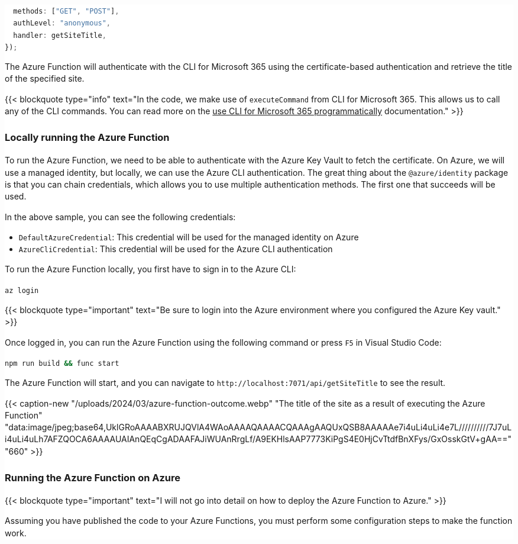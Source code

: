 ```typescript {linenos=table,noclasses=false}
  methods: ["GET", "POST"],
  authLevel: "anonymous",
  handler: getSiteTitle,
});
```

The Azure Function will authenticate with the CLI for Microsoft 365 using the certificate-based authentication and retrieve the title of the specified site.

{{< blockquote type="info" text="In the code, we make use of `executeCommand` from CLI for Microsoft 365. This allows us to call any of the CLI commands. You can read more on the [use CLI for Microsoft 365 programmatically](https://pnp.github.io/cli-microsoft365/user-guide/use-cli-api) documentation." >}}

### Locally running the Azure Function

To run the Azure Function, we need to be able to authenticate with the Azure Key Vault to fetch the certificate. On Azure, we will use a managed identity, but locally, we can use the Azure CLI authentication. The great thing about the `@azure/identity` package is that you can chain credentials, which allows you to use multiple authentication methods. The first one that succeeds will be used.

In the above sample, you can see the following credentials:

- `DefaultAzureCredential`: This credential will be used for the managed identity on Azure
- `AzureCliCredential`: This credential will be used for the Azure CLI authentication

To run the Azure Function locally, you first have to sign in to the Azure CLI:

```bash {linenos=table,noclasses=false}
az login
```

{{< blockquote type="important" text="Be sure to login into the Azure environment where you configured the Azure Key vault." >}}

Once logged in, you can run the Azure Function using the following command or press `F5` in Visual Studio Code:

```bash {linenos=table,noclasses=false}
npm run build && func start
```

The Azure Function will start, and you can navigate to `http://localhost:7071/api/getSiteTitle` to see the result.

{{< caption-new "/uploads/2024/03/azure-function-outcome.webp" "The title of the site as a result of executing the Azure Function"  "data:image/jpeg;base64,UklGRoAAAABXRUJQVlA4WAoAAAAQAAAACQAAAgAAQUxQSB8AAAAAe7i4uLi4uLi4e7L//////////7J7uLi4uLi4uLh7AFZQOCA6AAAAUAIAnQEqCgADAAFAJiWUAnRrgLf/A9EKHlsAAP7773KiPgS4E0HjCvTtdfBnXFys/GxOsskGtV+gAA==" "660" >}}

### Running the Azure Function on Azure

{{< blockquote type="important" text="I will not go into detail on how to deploy the Azure Function to Azure." >}}

Assuming you have published the code to your Azure Functions, you must perform some configuration steps to make the function work.
